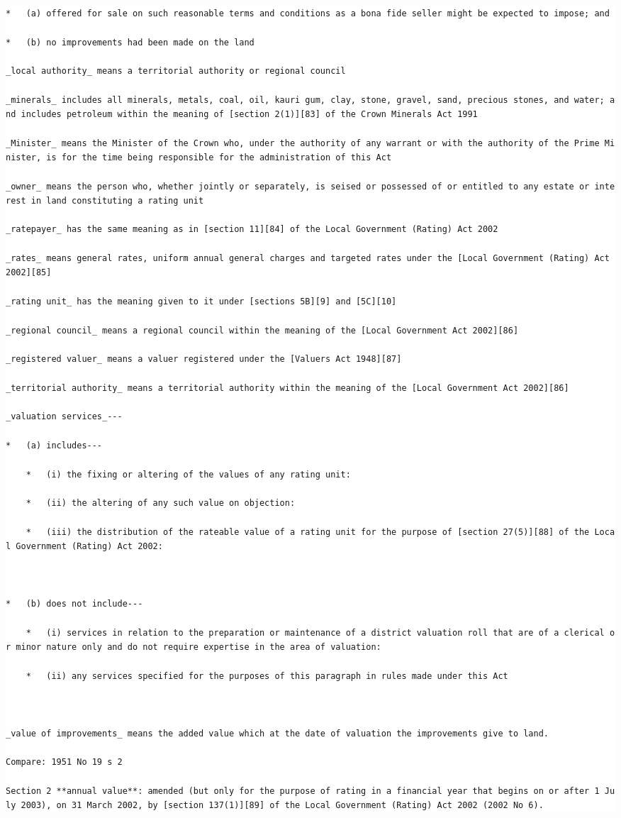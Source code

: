     *   (a) offered for sale on such reasonable terms and conditions as a bona fide seller might be expected to impose; and
    
    *   (b) no improvements had been made on the land
    
    _local authority_ means a territorial authority or regional council
    
    _minerals_ includes all minerals, metals, coal, oil, kauri gum, clay, stone, gravel, sand, precious stones, and water; and includes petroleum within the meaning of [section 2(1)][83] of the Crown Minerals Act 1991
    
    _Minister_ means the Minister of the Crown who, under the authority of any warrant or with the authority of the Prime Minister, is for the time being responsible for the administration of this Act
    
    _owner_ means the person who, whether jointly or separately, is seised or possessed of or entitled to any estate or interest in land constituting a rating unit
    
    _ratepayer_ has the same meaning as in [section 11][84] of the Local Government (Rating) Act 2002
    
    _rates_ means general rates, uniform annual general charges and targeted rates under the [Local Government (Rating) Act 2002][85]
    
    _rating unit_ has the meaning given to it under [sections 5B][9] and [5C][10]
    
    _regional council_ means a regional council within the meaning of the [Local Government Act 2002][86]
    
    _registered valuer_ means a valuer registered under the [Valuers Act 1948][87]
    
    _territorial authority_ means a territorial authority within the meaning of the [Local Government Act 2002][86]
    
    _valuation services_---
        
    *   (a) includes---
            
        *   (i) the fixing or altering of the values of any rating unit:
        
        *   (ii) the altering of any such value on objection:
        
        *   (iii) the distribution of the rateable value of a rating unit for the purpose of [section 27(5)][88] of the Local Government (Rating) Act 2002:
        
        
    
    *   (b) does not include---
            
        *   (i) services in relation to the preparation or maintenance of a district valuation roll that are of a clerical or minor nature only and do not require expertise in the area of valuation:
        
        *   (ii) any services specified for the purposes of this paragraph in rules made under this Act
        
        
    
    _value of improvements_ means the added value which at the date of valuation the improvements give to land.
    
    Compare: 1951 No 19 s 2
    
    Section 2 **annual value**: amended (but only for the purpose of rating in a financial year that begins on or after 1 July 2003), on 31 March 2002, by [section 137(1)][89] of the Local Government (Rating) Act 2002 (2002 No 6).
    

[0]: http://www.legislation.govt.nz/act/public/1998/0069/latest/link.aspx?id=DLM195466
[1]: http://www.legislation.govt.nz/act/public/1998/0069/latest/whole.html#DLM427299
[2]: http://www.legislation.govt.nz/act/public/1998/0069/latest/whole.html#DLM427401
[3]: http://www.legislation.govt.nz/act/public/1998/0069/latest/whole.html#DLM427402
[4]: http://www.legislation.govt.nz/act/public/1998/0069/latest/whole.html#DLM427488
[5]: http://www.legislation.govt.nz/act/public/1998/0069/latest/whole.html#DLM427489
[6]: http://www.legislation.govt.nz/act/public/1998/0069/latest/whole.html#DLM427490
[7]: http://www.legislation.govt.nz/act/public/1998/0069/latest/whole.html#DLM427492
[8]: http://www.legislation.govt.nz/act/public/1998/0069/latest/whole.html#DLM427497
[9]: http://www.legislation.govt.nz/act/public/1998/0069/latest/whole.html#DLM427600
[10]: http://www.legislation.govt.nz/act/public/1998/0069/latest/whole.html#DLM427602
[11]: http://www.legislation.govt.nz/act/public/1998/0069/latest/whole.html#DLM427605
[12]: http://www.legislation.govt.nz/act/public/1998/0069/latest/whole.html#DLM427606
[13]: http://www.legislation.govt.nz/act/public/1998/0069/latest/whole.html#DLM427608
[14]: http://www.legislation.govt.nz/act/public/1998/0069/latest/whole.html#DLM427611
[15]: http://www.legislation.govt.nz/act/public/1998/0069/latest/whole.html#DLM427612
[16]: http://www.legislation.govt.nz/act/public/1998/0069/latest/whole.html#DLM427613
[17]: http://www.legislation.govt.nz/act/public/1998/0069/latest/whole.html#DLM427615
[18]: http://www.legislation.govt.nz/act/public/1998/0069/latest/whole.html#DLM427616
[19]: http://www.legislation.govt.nz/act/public/1998/0069/latest/whole.html#DLM427618
[20]: http://www.legislation.govt.nz/act/public/1998/0069/latest/whole.html#DLM427620
[21]: http://www.legislation.govt.nz/act/public/1998/0069/latest/whole.html#DLM427623
[22]: http://www.legislation.govt.nz/act/public/1998/0069/latest/whole.html#DLM427624
[23]: http://www.legislation.govt.nz/act/public/1998/0069/latest/whole.html#DLM427629
[24]: http://www.legislation.govt.nz/act/public/1998/0069/latest/whole.html#DLM427631
[25]: http://www.legislation.govt.nz/act/public/1998/0069/latest/whole.html#DLM427634
[26]: http://www.legislation.govt.nz/act/public/1998/0069/latest/whole.html#DLM427636
[27]: http://www.legislation.govt.nz/act/public/1998/0069/latest/whole.html#DLM427638
[28]: http://www.legislation.govt.nz/act/public/1998/0069/latest/whole.html#DLM427640
[29]: http://www.legislation.govt.nz/act/public/1998/0069/latest/whole.html#DLM427642
[30]: http://www.legislation.govt.nz/act/public/1998/0069/latest/whole.html#DLM427643
[31]: http://www.legislation.govt.nz/act/public/1998/0069/latest/whole.html#DLM427646
[32]: http://www.legislation.govt.nz/act/public/1998/0069/latest/whole.html#DLM427649
[33]: http://www.legislation.govt.nz/act/public/1998/0069/latest/whole.html#DLM427651
[34]: http://www.legislation.govt.nz/act/public/1998/0069/latest/whole.html#DLM427653
[35]: http://www.legislation.govt.nz/act/public/1998/0069/latest/whole.html#DLM427655
[36]: http://www.legislation.govt.nz/act/public/1998/0069/latest/whole.html#DLM427657
[37]: http://www.legislation.govt.nz/act/public/1998/0069/latest/whole.html#DLM427659
[38]: http://www.legislation.govt.nz/act/public/1998/0069/latest/whole.html#DLM427661
[39]: http://www.legislation.govt.nz/act/public/1998/0069/latest/whole.html#DLM427663
[40]: http://www.legislation.govt.nz/act/public/1998/0069/latest/whole.html#DLM427665
[41]: http://www.legislation.govt.nz/act/public/1998/0069/latest/whole.html#DLM427667
[42]: http://www.legislation.govt.nz/act/public/1998/0069/latest/whole.html#DLM427669
[43]: http://www.legislation.govt.nz/act/public/1998/0069/latest/whole.html#DLM427670
[44]: http://www.legislation.govt.nz/act/public/1998/0069/latest/whole.html#DLM427673
[45]: http://www.legislation.govt.nz/act/public/1998/0069/latest/whole.html#DLM427676
[46]: http://www.legislation.govt.nz/act/public/1998/0069/latest/whole.html#DLM427678
[47]: http://www.legislation.govt.nz/act/public/1998/0069/latest/whole.html#DLM427681
[48]: http://www.legislation.govt.nz/act/public/1998/0069/latest/whole.html#DLM427683
[49]: http://www.legislation.govt.nz/act/public/1998/0069/latest/whole.html#DLM427686
[50]: http://www.legislation.govt.nz/act/public/1998/0069/latest/whole.html#DLM427687
[51]: http://www.legislation.govt.nz/act/public/1998/0069/latest/whole.html#DLM427688
[52]: http://www.legislation.govt.nz/act/public/1998/0069/latest/whole.html#DLM427691
[53]: http://www.legislation.govt.nz/act/public/1998/0069/latest/whole.html#DLM427692
[54]: http://www.legislation.govt.nz/act/public/1998/0069/latest/whole.html#DLM427694
[55]: http://www.legislation.govt.nz/act/public/1998/0069/latest/whole.html#DLM427695
[56]: http://www.legislation.govt.nz/act/public/1998/0069/latest/whole.html#DLM427700
[57]: http://www.legislation.govt.nz/act/public/1998/0069/latest/whole.html#DLM427702
[58]: http://www.legislation.govt.nz/act/public/1998/0069/latest/whole.html#DLM427703
[59]: http://www.legislation.govt.nz/act/public/1998/0069/latest/whole.html#DLM427706
[60]: http://www.legislation.govt.nz/act/public/1998/0069/latest/whole.html#DLM427707
[61]: http://www.legislation.govt.nz/act/public/1998/0069/latest/whole.html#DLM427708
[62]: http://www.legislation.govt.nz/act/public/1998/0069/latest/whole.html#DLM427709
[63]: http://www.legislation.govt.nz/act/public/1998/0069/latest/whole.html#DLM427711
[64]: http://www.legislation.govt.nz/act/public/1998/0069/latest/whole.html#DLM427713
[65]: http://www.legislation.govt.nz/act/public/1998/0069/latest/whole.html#DLM427715
[66]: http://www.legislation.govt.nz/act/public/1998/0069/latest/whole.html#DLM427716
[67]: http://www.legislation.govt.nz/act/public/1998/0069/latest/whole.html#DLM427717
[68]: http://www.legislation.govt.nz/act/public/1998/0069/latest/whole.html#DLM427718
[69]: http://www.legislation.govt.nz/act/public/1998/0069/latest/whole.html#DLM427719
[70]: http://www.legislation.govt.nz/act/public/1998/0069/latest/whole.html#DLM427720
[71]: http://www.legislation.govt.nz/act/public/1998/0069/latest/whole.html#DLM427721
[72]: http://www.legislation.govt.nz/act/public/1998/0069/latest/whole.html#DLM427722
[73]: http://www.legislation.govt.nz/act/public/1998/0069/latest/whole.html#DLM427723
[74]: http://www.legislation.govt.nz/act/public/1998/0069/latest/whole.html#DLM427724
[75]: http://www.legislation.govt.nz/act/public/1998/0069/latest/whole.html#DLM427725
[76]: http://www.legislation.govt.nz/act/public/1998/0069/latest/whole.html#DLM427726
[77]: http://www.legislation.govt.nz/act/public/1998/0069/latest/whole.html#DLM427727
[78]: http://www.legislation.govt.nz/act/public/1998/0069/latest/whole.html#DLM427728
[79]: http://www.legislation.govt.nz/act/public/1998/0069/latest/whole.html#DLM427729
[80]: http://www.legislation.govt.nz/act/public/1998/0069/latest/whole.html#DLM427730
[81]: http://www.legislation.govt.nz/act/public/1998/0069/latest/link.aspx?id=DLM230264
[82]: http://www.legislation.govt.nz/act/public/1998/0069/latest/link.aspx?id=DLM249212
[83]: http://www.legislation.govt.nz/act/public/1998/0069/latest/link.aspx?id=DLM242543
[84]: http://www.legislation.govt.nz/act/public/1998/0069/latest/link.aspx?id=DLM132213
[85]: http://www.legislation.govt.nz/act/public/1998/0069/latest/link.aspx?id=DLM131393
[86]: http://www.legislation.govt.nz/act/public/1998/0069/latest/link.aspx?id=DLM170872
[87]: http://www.legislation.govt.nz/act/public/1998/0069/latest/link.aspx?id=DLM249941
[88]: http://www.legislation.govt.nz/act/public/1998/0069/latest/link.aspx?id=DLM132252
[89]: http://www.legislation.govt.nz/act/public/1998/0069/latest/link.aspx?id=DLM133500
[90]: http://www.legislation.govt.nz/act/public/1998/0069/latest/link.aspx?id=DLM5081570
[91]: http://www.legislation.govt.nz/act/public/1998/0069/latest/link.aspx?id=DLM174088
[92]: http://www.legislation.govt.nz/act/public/1998/0069/latest/link.aspx?id=DLM129109
[93]: http://www.legislation.govt.nz/act/public/1998/0069/latest/link.aspx?id=DLM195534
[94]: http://www.legislation.govt.nz/act/public/1998/0069/latest/link.aspx?id=DLM195097
[95]: http://www.legislation.govt.nz/act/public/1998/0069/latest/link.aspx?id=DLM269031
[96]: http://www.legislation.govt.nz/act/public/1998/0069/latest/link.aspx?id=DLM1160400
[97]: http://www.legislation.govt.nz/act/public/1998/0069/latest/link.aspx?id=DLM1160866
[98]: http://www.legislation.govt.nz/act/public/1998/0069/latest/link.aspx?id=DLM271028
[99]: http://www.legislation.govt.nz/act/public/1998/0069/latest/link.aspx?id=DLM292863
[100]: http://www.legislation.govt.nz/act/public/1998/0069/latest/link.aspx?id=DLM249290
[101]: http://www.legislation.govt.nz/act/public/1998/0069/latest/link.aspx?id=DLM403276
[102]: http://www.legislation.govt.nz/act/public/1998/0069/latest/link.aspx?id=DLM129566
[103]: http://www.legislation.govt.nz/act/public/1998/0069/latest/link.aspx?id=DLM163137
[104]: http://www.legislation.govt.nz/act/public/1998/0069/latest/link.aspx?id=DLM162942
[105]: http://www.legislation.govt.nz/act/public/1998/0069/latest/link.aspx?id=DLM345633
[106]: http://www.legislation.govt.nz/act/public/1998/0069/latest/link.aspx?id=DLM185481
[107]: http://www.legislation.govt.nz/act/public/1998/0069/latest/link.aspx?id=DLM3016880
[108]: http://www.legislation.govt.nz/act/public/1998/0069/latest/link.aspx?id=DLM301649
[109]: http://www.legislation.govt.nz/act/public/1998/0069/latest/link.aspx?id=DLM230225
[110]: http://www.legislation.govt.nz/act/public/1998/0069/latest/link.aspx?id=DLM163182
[111]: http://www.legislation.govt.nz/act/public/1998/0069/latest/link.aspx?id=DLM242024
[112]: http://www.legislation.govt.nz/act/public/1998/0069/latest/link.aspx?id=DLM135633
[113]: http://www.legislation.govt.nz/act/public/1998/0069/latest/link.aspx?id=DLM385591
[114]: http://www.legislation.govt.nz/act/public/1998/0069/latest/link.aspx?id=DLM75563
[115]: http://www.legislation.govt.nz/act/public/1998/0069/latest/link.aspx?id=DLM353087
[116]: http://www.legislation.govt.nz/act/public/1998/0069/latest/link.aspx?id=DLM249626
[117]: http://www.legislation.govt.nz/act/public/1998/0069/latest/link.aspx?id=DLM415539
[118]: http://www.legislation.govt.nz/act/public/1998/0069/latest/link.aspx?id=DLM169979
[119]: http://www.legislation.govt.nz/act/public/1998/0069/latest/link.aspx?id=DLM289716